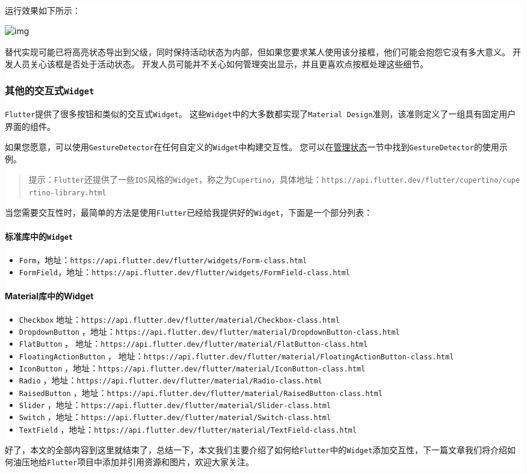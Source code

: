 运行效果如下所示：

![img](http://picture-pool.oss-cn-beijing.aliyuncs.com/2019-06-10-120917.gif)

替代实现可能已将高亮状态导出到父级，同时保持活动状态为内部，但如果您要求某人使用该分接框，他们可能会抱怨它没有多大意义。 开发人员关心该框是否处于活动状态。 开发人员可能并不关心如何管理突出显示，并且更喜欢点按框处理这些细节。

### 其他的交互式`Widget`

`Flutter`提供了很多按钮和类似的交互式`Widget`。 这些`Widget`中的大多数都实现了`Material Design`准则，该准则定义了一组具有固定用户界面的组件。

如果您愿意，可以使用`GestureDetector`在任何自定义的`Widget`中构建交互性。 您可以在[管理状态](#manage-state)一节中找到`GestureDetector`的使用示例。

> 提示：`Flutter`还提供了一些`IOS`风格的`Widget`，称之为`Cupertino`，具体地址：`https://api.flutter.dev/flutter/cupertino/cupertino-library.html`

当您需要交互性时，最简单的方法是使用`Flutter`已经给我提供好的`Widget`，下面是一个部分列表：

#### 标准库中的`Widget`

- `Form`，地址：`https://api.flutter.dev/flutter/widgets/Form-class.html`
- `FormField`，地址：`https://api.flutter.dev/flutter/widgets/FormField-class.html`

#### Material库中的Widget

- `Checkbox` 地址：`https://api.flutter.dev/flutter/material/Checkbox-class.html`
- `DropdownButton`  ，地址：`https://api.flutter.dev/flutter/material/DropdownButton-class.html`
- `FlatButton` ， 地址：`https://api.flutter.dev/flutter/material/FlatButton-class.html`
- `FloatingActionButton` ， 地址：`https://api.flutter.dev/flutter/material/FloatingActionButton-class.html`
- `IconButton`  ，地址：`https://api.flutter.dev/flutter/material/IconButton-class.html`
- `Radio`  ，地址：`https://api.flutter.dev/flutter/material/Radio-class.html`
- `RaisedButton`  ，地址：`https://api.flutter.dev/flutter/material/RaisedButton-class.html`
- `Slider`  ，地址：`https://api.flutter.dev/flutter/material/Slider-class.html`
- `Switch`  ，地址：`https://api.flutter.dev/flutter/material/Switch-class.html`
- `TextField` ，地址：`https://api.flutter.dev/flutter/material/TextField-class.html`

好了，本文的全部内容到这里就结束了，总结一下，本文我们主要介绍了如何给`Flutter`中的`Widget`添加交互性，下一篇文章我们将介绍如何油压地给`Flutter`项目中添加并引用资源和图片，欢迎大家关注。